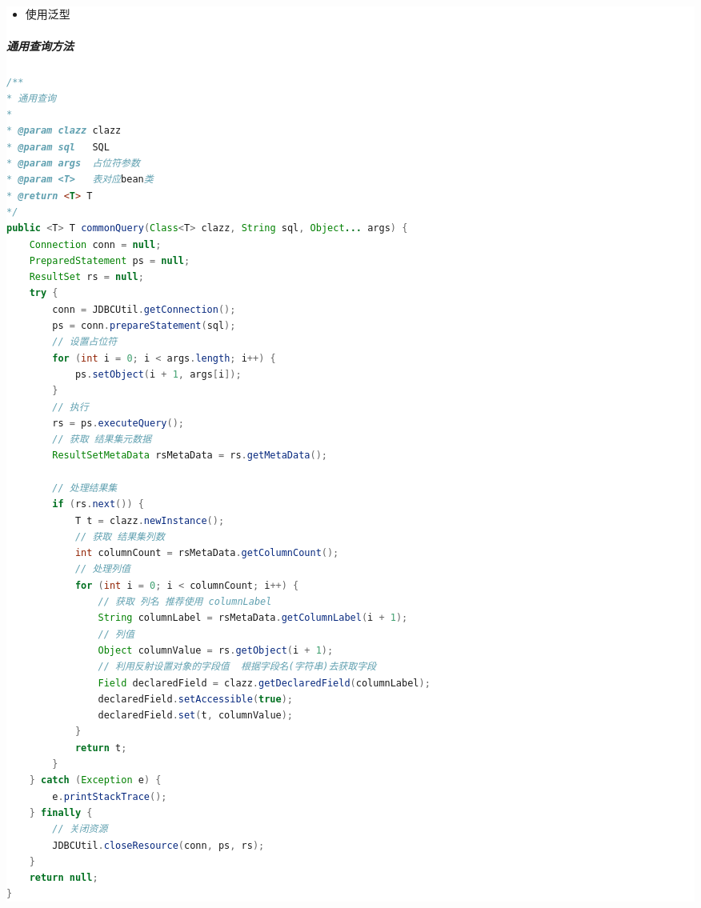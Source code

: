 - 使用泛型

##### 通用查询方法

```java
/**
* 通用查询
*
* @param clazz clazz
* @param sql   SQL
* @param args  占位符参数
* @param <T>   表对应bean类
* @return <T> T
*/
public <T> T commonQuery(Class<T> clazz, String sql, Object... args) {
    Connection conn = null;
    PreparedStatement ps = null;
    ResultSet rs = null;
    try {
        conn = JDBCUtil.getConnection();
        ps = conn.prepareStatement(sql);
        // 设置占位符
        for (int i = 0; i < args.length; i++) {
            ps.setObject(i + 1, args[i]);
        }
        // 执行
        rs = ps.executeQuery();
        // 获取 结果集元数据
        ResultSetMetaData rsMetaData = rs.getMetaData();

        // 处理结果集
        if (rs.next()) {
            T t = clazz.newInstance();
            // 获取 结果集列数
            int columnCount = rsMetaData.getColumnCount();
            // 处理列值
            for (int i = 0; i < columnCount; i++) {
                // 获取 列名 推荐使用 columnLabel
                String columnLabel = rsMetaData.getColumnLabel(i + 1);
                // 列值
                Object columnValue = rs.getObject(i + 1);
                // 利用反射设置对象的字段值  根据字段名(字符串)去获取字段
                Field declaredField = clazz.getDeclaredField(columnLabel);
                declaredField.setAccessible(true);
                declaredField.set(t, columnValue);
            }
            return t;
        }
    } catch (Exception e) {
        e.printStackTrace();
    } finally {
        // 关闭资源
        JDBCUtil.closeResource(conn, ps, rs);
    }
    return null;
}
```
